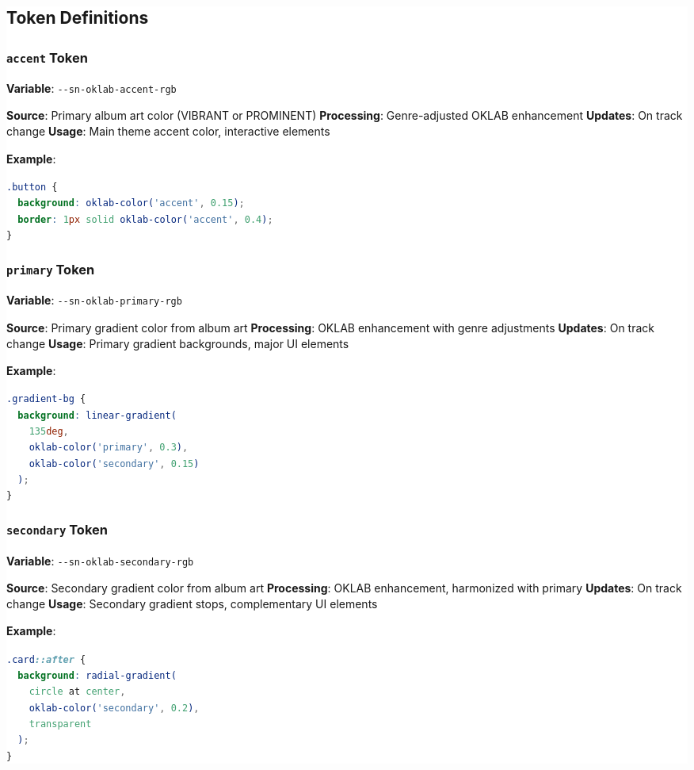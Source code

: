 
## Token Definitions

### `accent` Token
**Variable**: `--sn-oklab-accent-rgb`

**Source**: Primary album art color (VIBRANT or PROMINENT)
**Processing**: Genre-adjusted OKLAB enhancement
**Updates**: On track change
**Usage**: Main theme accent color, interactive elements

**Example**:
```scss
.button {
  background: oklab-color('accent', 0.15);
  border: 1px solid oklab-color('accent', 0.4);
}
```

### `primary` Token
**Variable**: `--sn-oklab-primary-rgb`

**Source**: Primary gradient color from album art
**Processing**: OKLAB enhancement with genre adjustments
**Updates**: On track change
**Usage**: Primary gradient backgrounds, major UI elements

**Example**:
```scss
.gradient-bg {
  background: linear-gradient(
    135deg,
    oklab-color('primary', 0.3),
    oklab-color('secondary', 0.15)
  );
}
```

### `secondary` Token
**Variable**: `--sn-oklab-secondary-rgb`

**Source**: Secondary gradient color from album art
**Processing**: OKLAB enhancement, harmonized with primary
**Updates**: On track change
**Usage**: Secondary gradient stops, complementary UI elements

**Example**:
```scss
.card::after {
  background: radial-gradient(
    circle at center,
    oklab-color('secondary', 0.2),
    transparent
  );
}
```
